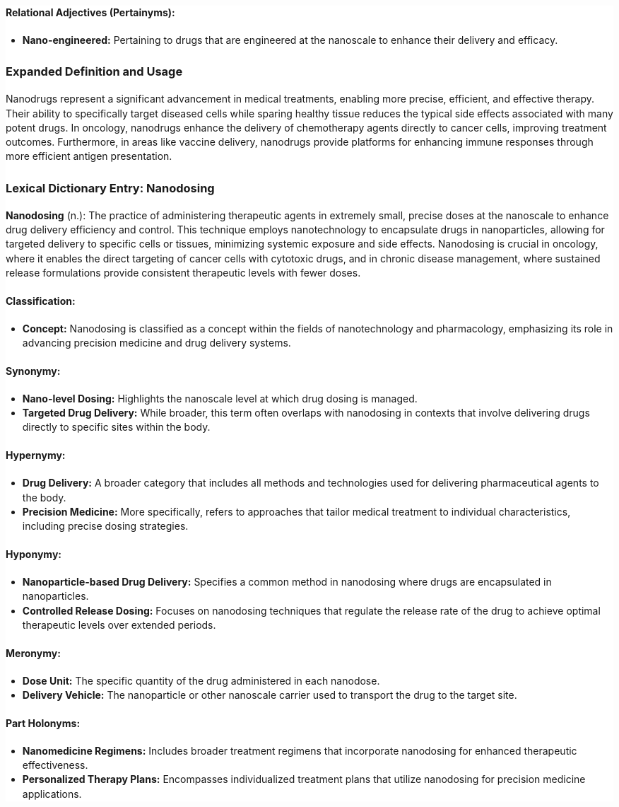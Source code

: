#### Relational Adjectives (Pertainyms):
- **Nano-engineered:** Pertaining to drugs that are engineered at the nanoscale to enhance their delivery and efficacy.

### Expanded Definition and Usage
Nanodrugs represent a significant advancement in medical treatments, enabling more precise, efficient, and effective therapy. Their ability to specifically target diseased cells while sparing healthy tissue reduces the typical side effects associated with many potent drugs. In oncology, nanodrugs enhance the delivery of chemotherapy agents directly to cancer cells, improving treatment outcomes. Furthermore, in areas like vaccine delivery, nanodrugs provide platforms for enhancing immune responses through more efficient antigen presentation.


### Lexical Dictionary Entry: Nanodosing

**Nanodosing** (n.): The practice of administering therapeutic agents in extremely small, precise doses at the nanoscale to enhance drug delivery efficiency and control. This technique employs nanotechnology to encapsulate drugs in nanoparticles, allowing for targeted delivery to specific cells or tissues, minimizing systemic exposure and side effects. Nanodosing is crucial in oncology, where it enables the direct targeting of cancer cells with cytotoxic drugs, and in chronic disease management, where sustained release formulations provide consistent therapeutic levels with fewer doses.

#### Classification:
- **Concept:** Nanodosing is classified as a concept within the fields of nanotechnology and pharmacology, emphasizing its role in advancing precision medicine and drug delivery systems.

#### Synonymy:
- **Nano-level Dosing:** Highlights the nanoscale level at which drug dosing is managed.
- **Targeted Drug Delivery:** While broader, this term often overlaps with nanodosing in contexts that involve delivering drugs directly to specific sites within the body.

#### Hypernymy:
- **Drug Delivery:** A broader category that includes all methods and technologies used for delivering pharmaceutical agents to the body.
- **Precision Medicine:** More specifically, refers to approaches that tailor medical treatment to individual characteristics, including precise dosing strategies.

#### Hyponymy:
- **Nanoparticle-based Drug Delivery:** Specifies a common method in nanodosing where drugs are encapsulated in nanoparticles.
- **Controlled Release Dosing:** Focuses on nanodosing techniques that regulate the release rate of the drug to achieve optimal therapeutic levels over extended periods.

#### Meronymy:
- **Dose Unit:** The specific quantity of the drug administered in each nanodose.
- **Delivery Vehicle:** The nanoparticle or other nanoscale carrier used to transport the drug to the target site.

#### Part Holonyms:
- **Nanomedicine Regimens:** Includes broader treatment regimens that incorporate nanodosing for enhanced therapeutic effectiveness.
- **Personalized Therapy Plans:** Encompasses individualized treatment plans that utilize nanodosing for precision medicine applications.
